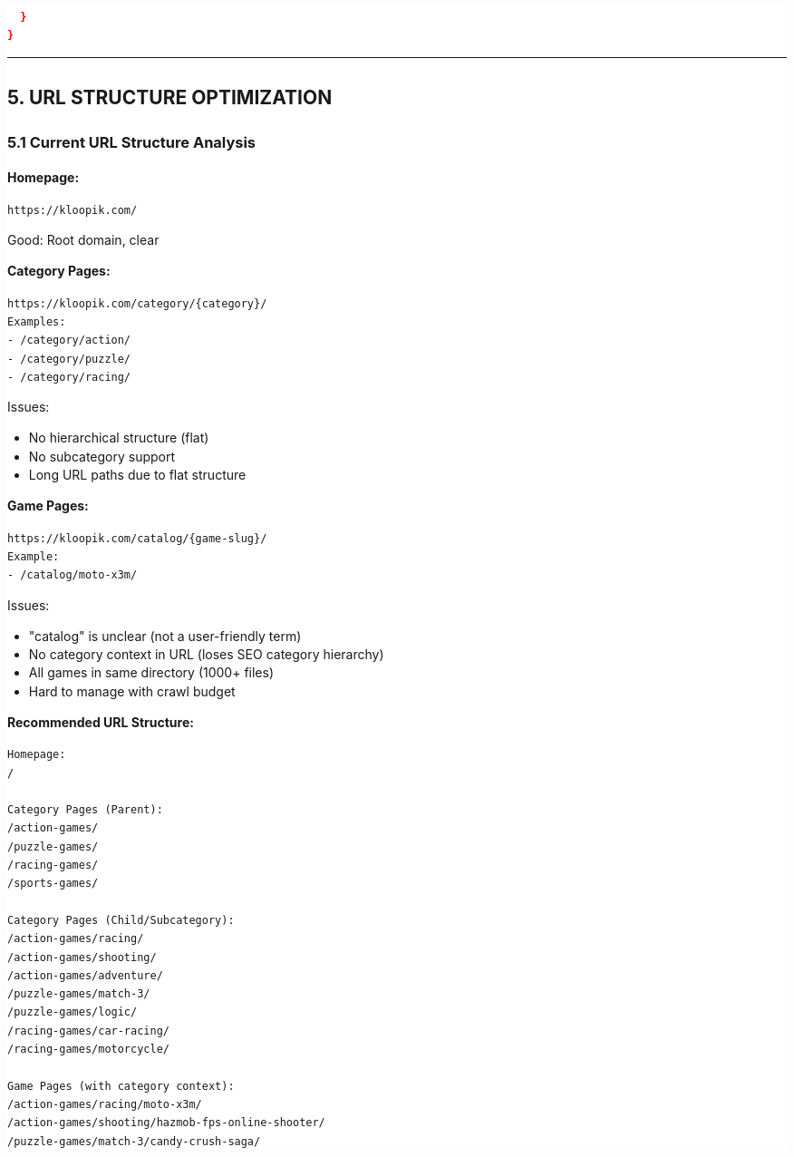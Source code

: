 ```json
  }
}
```

---

## 5. URL STRUCTURE OPTIMIZATION

### 5.1 Current URL Structure Analysis

**Homepage:**
```
https://kloopik.com/
```
Good: Root domain, clear

**Category Pages:**
```
https://kloopik.com/category/{category}/
Examples:
- /category/action/
- /category/puzzle/
- /category/racing/
```
Issues:
- No hierarchical structure (flat)
- No subcategory support
- Long URL paths due to flat structure

**Game Pages:**
```
https://kloopik.com/catalog/{game-slug}/
Example:
- /catalog/moto-x3m/
```
Issues:
- "catalog" is unclear (not a user-friendly term)
- No category context in URL (loses SEO category hierarchy)
- All games in same directory (1000+ files)
- Hard to manage with crawl budget

**Recommended URL Structure:**

```
Homepage:
/

Category Pages (Parent):
/action-games/
/puzzle-games/
/racing-games/
/sports-games/

Category Pages (Child/Subcategory):
/action-games/racing/
/action-games/shooting/
/action-games/adventure/
/puzzle-games/match-3/
/puzzle-games/logic/
/racing-games/car-racing/
/racing-games/motorcycle/

Game Pages (with category context):
/action-games/racing/moto-x3m/
/action-games/shooting/hazmob-fps-online-shooter/
/puzzle-games/match-3/candy-crush-saga/
```
